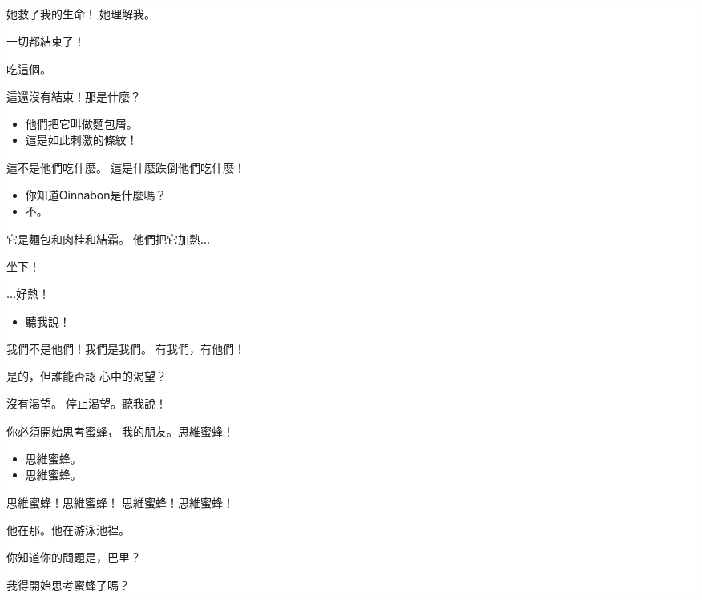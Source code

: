   
她救了我的生命！
她理解我。

  
一切都結束了！

  
吃這個。

  
這還沒有結束！那是什麼？

  
- 他們把它叫做麵包屑。
- 這是如此刺激的條紋！

  
這不是他們吃什麼。
這是什麼跌倒他們吃什麼！

  
- 你知道Oinnabon是什麼嗎？
- 不。

  
它是麵包和肉桂和結霜。
他們把它加熱...

  
坐下！

  
...好熱！
- 聽我說！

  
我們不是他們！我們是我們。
有我們，有他們！

  
是的，但誰能否認
心中的渴望？

  
沒有渴望。
停止渴望。聽我說！

  
你必須開始思考蜜蜂，
我的朋友。思維蜜蜂！

  
- 思維蜜蜂。
- 思維蜜蜂。

  
思維蜜蜂！思維蜜蜂！
思維蜜蜂！思維蜜蜂！

  
他在那。他在游泳池裡。

  
你知道你的問題是，巴里？

  
我得開始思考蜜蜂了嗎？
